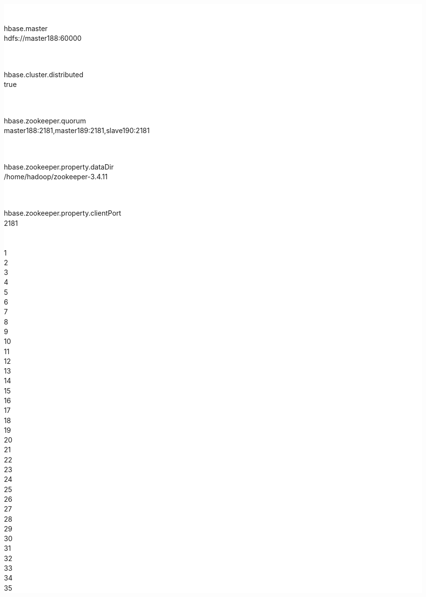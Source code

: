 <p> <br>
   <br>
    hbase.master <br>
    hdfs://master188:60000 <br>
  </p>

<p> <br>
   <br>
    hbase.cluster.distributed <br>
    true <br>
  </p>

<p> <br>
   <br>
    hbase.zookeeper.quorum <br>
    master188:2181,master189:2181,slave190:2181 <br>
  </p>

<p> <br>
   <br>
    hbase.zookeeper.property.dataDir <br>
    /home/hadoop/zookeeper-3.4.11 <br>
  </p>

<p> <br>
   <br>
    hbase.zookeeper.property.clientPort <br>
    2181 <br>
   <br>
 <br>
1 <br>
2 <br>
3 <br>
4 <br>
5 <br>
6 <br>
7 <br>
8 <br>
9 <br>
10 <br>
11 <br>
12 <br>
13 <br>
14 <br>
15 <br>
16 <br>
17 <br>
18 <br>
19 <br>
20 <br>
21 <br>
22 <br>
23 <br>
24 <br>
25 <br>
26 <br>
27 <br>
28 <br>
29 <br>
30 <br>
31 <br>
32 <br>
33 <br>
34 <br>
35 <br>